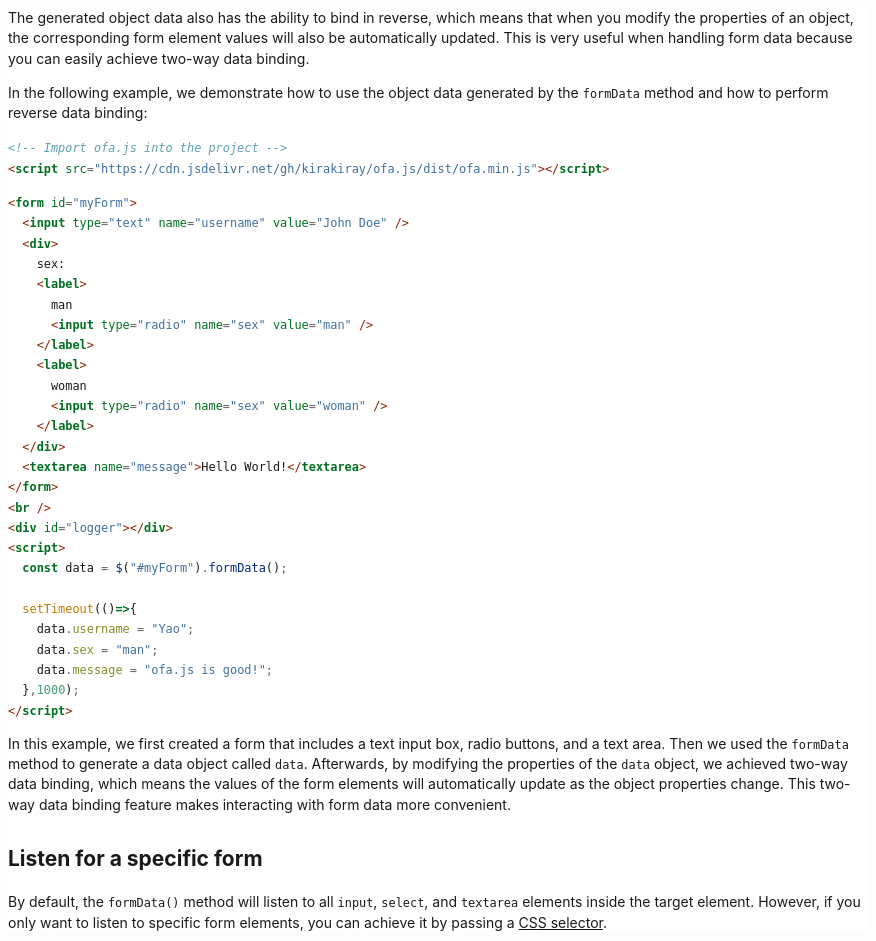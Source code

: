 The generated object data also has the ability to bind in reverse, which means that when you modify the properties of an object, the corresponding form element values will also be automatically updated. This is very useful when handling form data because you can easily achieve two-way data binding.

In the following example, we demonstrate how to use the object data generated by the `formData` method and how to perform reverse data binding:

<html-viewer>

```html
<!-- Import ofa.js into the project -->
<script src="https://cdn.jsdelivr.net/gh/kirakiray/ofa.js/dist/ofa.min.js"></script>
```

```html
<form id="myForm">
  <input type="text" name="username" value="John Doe" />
  <div>
    sex:
    <label>
      man
      <input type="radio" name="sex" value="man" />
    </label>
    <label>
      woman
      <input type="radio" name="sex" value="woman" />
    </label>
  </div>
  <textarea name="message">Hello World!</textarea>
</form>
<br />
<div id="logger"></div>
<script>
  const data = $("#myForm").formData();
  
  setTimeout(()=>{
    data.username = "Yao";
    data.sex = "man";
    data.message = "ofa.js is good!";
  },1000);
</script>
```

</html-viewer>

In this example, we first created a form that includes a text input box, radio buttons, and a text area. Then we used the `formData` method to generate a data object called `data`. Afterwards, by modifying the properties of the `data` object, we achieved two-way data binding, which means the values of the form elements will automatically update as the object properties change. This two-way data binding feature makes interacting with form data more convenient.

## Listen for a specific form

By default, the `formData()` method will listen to all `input`, `select`, and `textarea` elements inside the target element. However, if you only want to listen to specific form elements, you can achieve it by passing a [CSS selector](https://developer.mozilla.org/en-US/docs/Web/CSS/CSS_selectors).
